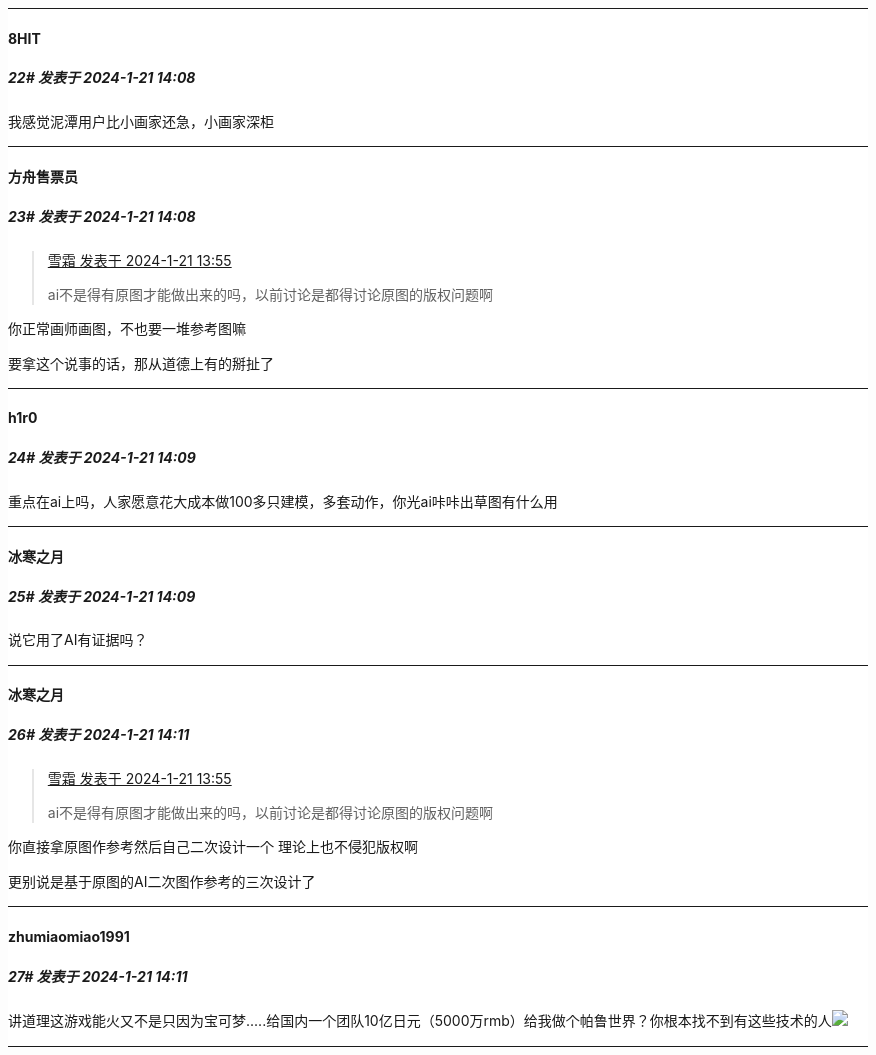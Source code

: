 *****

####  8HIT  
##### 22#       发表于 2024-1-21 14:08

我感觉泥潭用户比小画家还急，小画家深柜

*****

####  方舟售票员  
##### 23#       发表于 2024-1-21 14:08

<blockquote><a href="httphttps://bbs.saraba1st.com/2b/forum.php?mod=redirect&amp;goto=findpost&amp;pid=63721700&amp;ptid=2168886" target="_blank">雪霜 发表于 2024-1-21 13:55</a>

ai不是得有原图才能做出来的吗，以前讨论是都得讨论原图的版权问题啊</blockquote>
你正常画师画图，不也要一堆参考图嘛

要拿这个说事的话，那从道德上有的掰扯了

*****

####  h1r0  
##### 24#       发表于 2024-1-21 14:09

重点在ai上吗，人家愿意花大成本做100多只建模，多套动作，你光ai咔咔出草图有什么用

*****

####  冰寒之月  
##### 25#       发表于 2024-1-21 14:09

说它用了AI有证据吗？

*****

####  冰寒之月  
##### 26#       发表于 2024-1-21 14:11

<blockquote><a href="httphttps://bbs.saraba1st.com/2b/forum.php?mod=redirect&amp;goto=findpost&amp;pid=63721700&amp;ptid=2168886" target="_blank">雪霜 发表于 2024-1-21 13:55</a>

ai不是得有原图才能做出来的吗，以前讨论是都得讨论原图的版权问题啊</blockquote>
你直接拿原图作参考然后自己二次设计一个 理论上也不侵犯版权啊

更别说是基于原图的AI二次图作参考的三次设计了

*****

####  zhumiaomiao1991  
##### 27#       发表于 2024-1-21 14:11

讲道理这游戏能火又不是只因为宝可梦.....给国内一个团队10亿日元（5000万rmb）给我做个帕鲁世界？你根本找不到有这些技术的人<img src="https://static.saraba1st.com/image/smiley/face2017/244.gif" referrerpolicy="no-referrer">

*****
